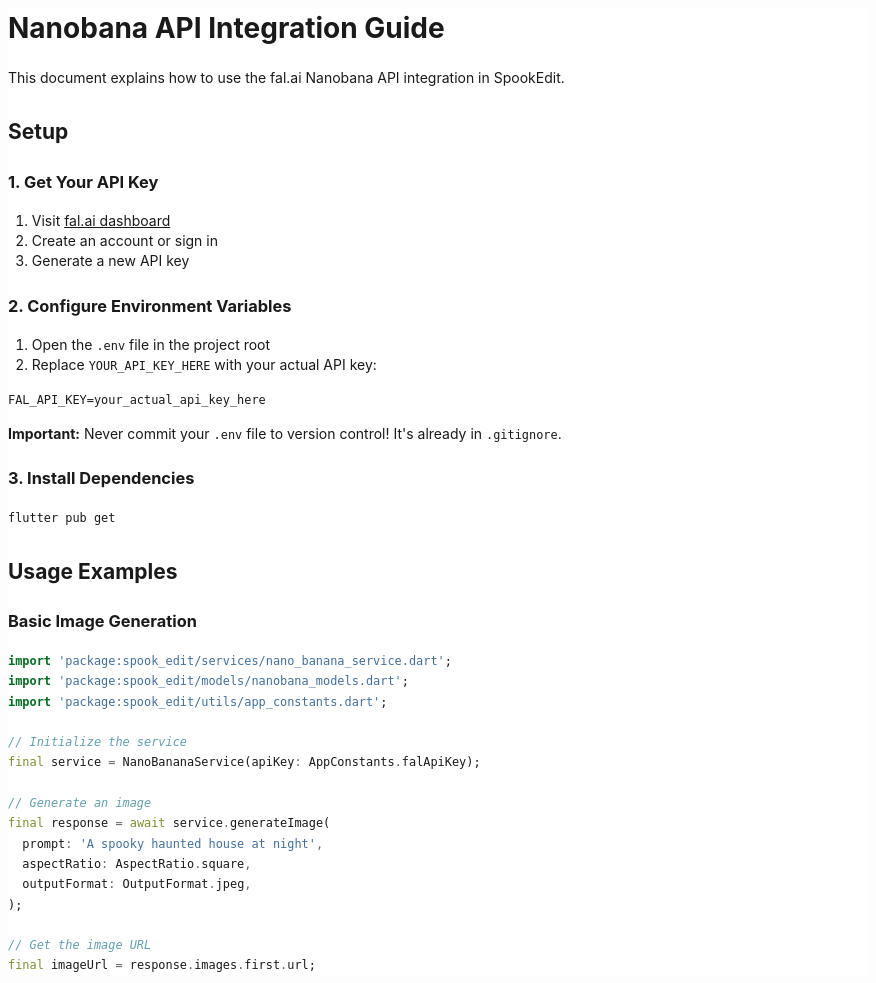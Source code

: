 # Nanobana API Integration Guide

This document explains how to use the fal.ai Nanobana API integration in SpookEdit.

## Setup

### 1. Get Your API Key

1. Visit [fal.ai dashboard](https://fal.ai/dashboard/keys)
2. Create an account or sign in
3. Generate a new API key

### 2. Configure Environment Variables

1. Open the `.env` file in the project root
2. Replace `YOUR_API_KEY_HERE` with your actual API key:

```env
FAL_API_KEY=your_actual_api_key_here
```

**Important:** Never commit your `.env` file to version control! It's already in `.gitignore`.

### 3. Install Dependencies

```bash
flutter pub get
```

## Usage Examples

### Basic Image Generation

```dart
import 'package:spook_edit/services/nano_banana_service.dart';
import 'package:spook_edit/models/nanobana_models.dart';
import 'package:spook_edit/utils/app_constants.dart';

// Initialize the service
final service = NanoBananaService(apiKey: AppConstants.falApiKey);

// Generate an image
final response = await service.generateImage(
  prompt: 'A spooky haunted house at night',
  aspectRatio: AspectRatio.square,
  outputFormat: OutputFormat.jpeg,
);

// Get the image URL
final imageUrl = response.images.first.url;
```
